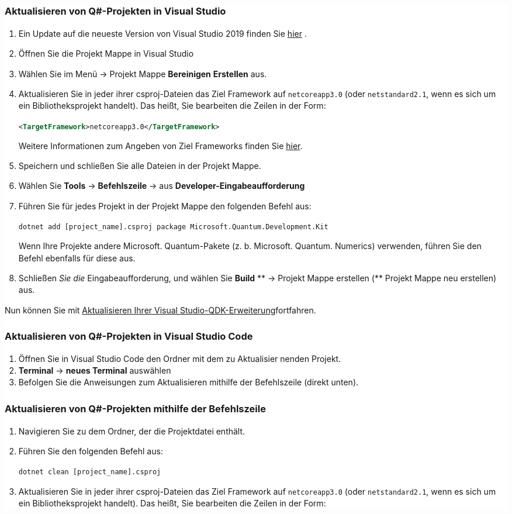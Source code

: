 ### <a name="update-q-projects-in-visual-studio"></a>Aktualisieren von Q#-Projekten in Visual Studio
 
1. Ein Update auf die neueste Version von Visual Studio 2019 finden Sie [hier](https://docs.microsoft.com/visualstudio/install/update-visual-studio?view=vs-2019) .
2. Öffnen Sie die Projekt Mappe in Visual Studio
3. Wählen Sie im Menü -> Projekt Mappe **Bereinigen** **Erstellen** aus.
4. Aktualisieren Sie in jeder ihrer csproj-Dateien das Ziel Framework auf `netcoreapp3.0` (oder `netstandard2.1`, wenn es sich um ein Bibliotheksprojekt handelt).
    Das heißt, Sie bearbeiten die Zeilen in der Form:

    ```xml
    <TargetFramework>netcoreapp3.0</TargetFramework>
    ```

    Weitere Informationen zum Angeben von Ziel Frameworks finden Sie [hier](https://docs.microsoft.com/dotnet/standard/frameworks#how-to-specify-target-frameworks).
5. Speichern und schließen Sie alle Dateien in der Projekt Mappe.
6. Wählen Sie **Tools** -> **Befehlszeile** -> aus **Developer-Eingabeaufforderung**
7. Führen Sie für jedes Projekt in der Projekt Mappe den folgenden Befehl aus:

    ```dotnetcli
    dotnet add [project_name].csproj package Microsoft.Quantum.Development.Kit
    ```

   Wenn Ihre Projekte andere Microsoft. Quantum-Pakete (z. b. Microsoft. Quantum. Numerics) verwenden, führen Sie den Befehl ebenfalls für diese aus.
8. Schließen *Sie die* Eingabeaufforderung, und wählen Sie **Build** ** -> Projekt Mappe erstellen (** Projekt Mappe neu erstellen) aus.

Nun können Sie mit [Aktualisieren Ihrer Visual Studio-QDK-Erweiterung](#update-visual-studio-qdk-extension)fortfahren.


### <a name="update-q-projects-in-visual-studio-code"></a>Aktualisieren von Q#-Projekten in Visual Studio Code

1. Öffnen Sie in Visual Studio Code den Ordner mit dem zu Aktualisier nenden Projekt.
2. **Terminal** -> **neues Terminal** auswählen
3. Befolgen Sie die Anweisungen zum Aktualisieren mithilfe der Befehlszeile (direkt unten).

### <a name="update-q-projects-using-the-command-line"></a>Aktualisieren von Q#-Projekten mithilfe der Befehlszeile

1. Navigieren Sie zu dem Ordner, der die Projektdatei enthält.
2. Führen Sie den folgenden Befehl aus:

    ```dotnetcli
    dotnet clean [project_name].csproj
    ```

3. Aktualisieren Sie in jeder ihrer csproj-Dateien das Ziel Framework auf `netcoreapp3.0` (oder `netstandard2.1`, wenn es sich um ein Bibliotheksprojekt handelt).
    Das heißt, Sie bearbeiten die Zeilen in der Form:
